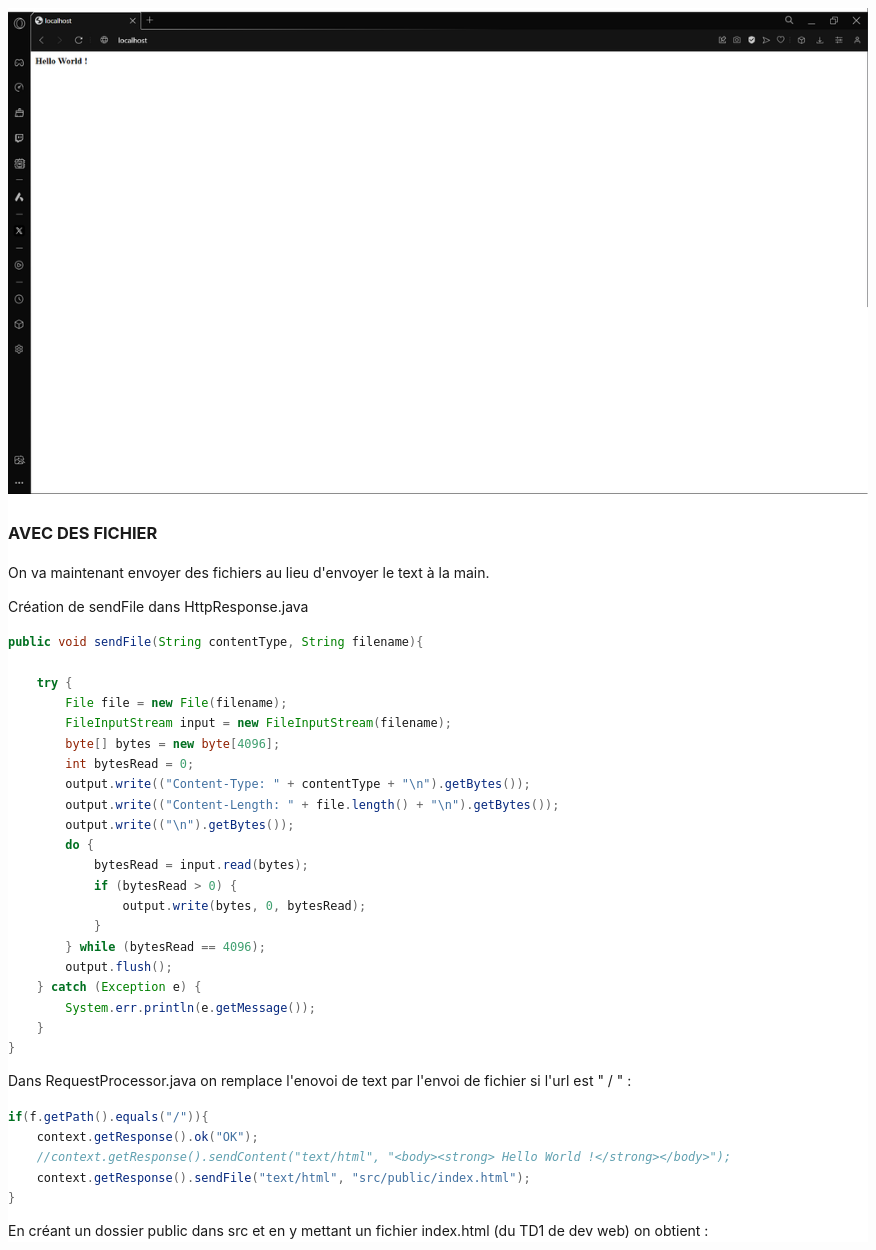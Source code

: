 ![img_6.png](img_6.png)

### AVEC DES FICHIER
On va maintenant envoyer des fichiers au lieu d'envoyer le text à la main.

Création de sendFile dans HttpResponse.java
```JAVA
public void sendFile(String contentType, String filename){

    try {
        File file = new File(filename);
        FileInputStream input = new FileInputStream(filename);
        byte[] bytes = new byte[4096];
        int bytesRead = 0;
        output.write(("Content-Type: " + contentType + "\n").getBytes());
        output.write(("Content-Length: " + file.length() + "\n").getBytes());
        output.write(("\n").getBytes());
        do {
            bytesRead = input.read(bytes);
            if (bytesRead > 0) {
                output.write(bytes, 0, bytesRead);
            }
        } while (bytesRead == 4096);
        output.flush();
    } catch (Exception e) {
        System.err.println(e.getMessage());
    }
}
```
Dans RequestProcessor.java on remplace l'enovoi de text par l'envoi de fichier si l'url est " / " :
```JAVA
if(f.getPath().equals("/")){
    context.getResponse().ok("OK");
    //context.getResponse().sendContent("text/html", "<body><strong> Hello World !</strong></body>");
    context.getResponse().sendFile("text/html", "src/public/index.html");
}
```
En créant un dossier public dans src et en y mettant un fichier index.html (du TD1 de dev web) on obtient :